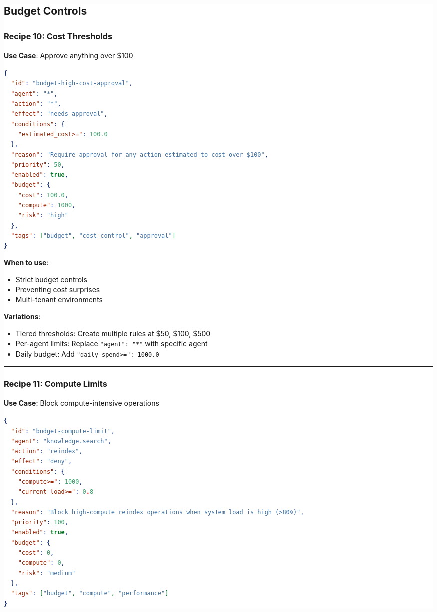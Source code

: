 
## Budget Controls

### Recipe 10: Cost Thresholds

**Use Case**: Approve anything over $100

```json
{
  "id": "budget-high-cost-approval",
  "agent": "*",
  "action": "*",
  "effect": "needs_approval",
  "conditions": {
    "estimated_cost>=": 100.0
  },
  "reason": "Require approval for any action estimated to cost over $100",
  "priority": 50,
  "enabled": true,
  "budget": {
    "cost": 100.0,
    "compute": 1000,
    "risk": "high"
  },
  "tags": ["budget", "cost-control", "approval"]
}
```

**When to use**:
- Strict budget controls
- Preventing cost surprises
- Multi-tenant environments

**Variations**:
- Tiered thresholds: Create multiple rules at $50, $100, $500
- Per-agent limits: Replace `"agent": "*"` with specific agent
- Daily budget: Add `"daily_spend>=": 1000.0`

---

### Recipe 11: Compute Limits

**Use Case**: Block compute-intensive operations

```json
{
  "id": "budget-compute-limit",
  "agent": "knowledge.search",
  "action": "reindex",
  "effect": "deny",
  "conditions": {
    "compute>=": 1000,
    "current_load>=": 0.8
  },
  "reason": "Block high-compute reindex operations when system load is high (>80%)",
  "priority": 100,
  "enabled": true,
  "budget": {
    "cost": 0,
    "compute": 0,
    "risk": "medium"
  },
  "tags": ["budget", "compute", "performance"]
}
```

